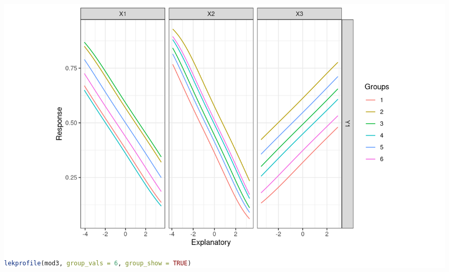 <img src="neuralnet_r_tutorial_files/figure-html/unnamed-chunk-10-3.png" width="672" style="display: block; margin: auto;" />

```r
lekprofile(mod3, group_vals = 6, group_show = TRUE)
```
